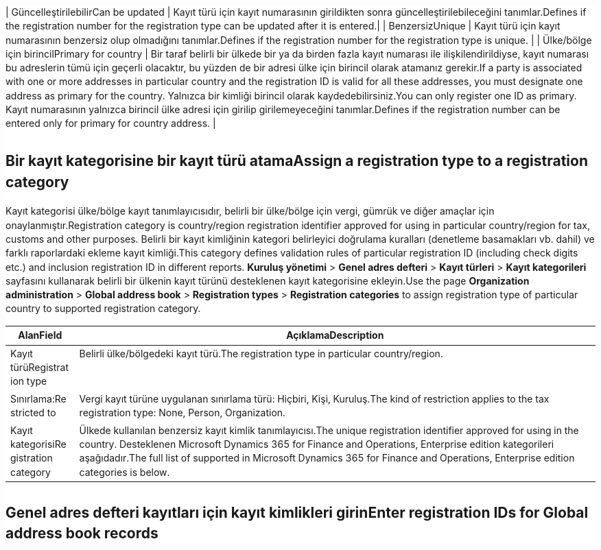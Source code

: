 | <span data-ttu-id="0127f-128">Güncelleştirilebilir</span><span class="sxs-lookup"><span data-stu-id="0127f-128">Can be updated</span></span>      | <span data-ttu-id="0127f-129">Kayıt türü için kayıt numarasının girildikten sonra güncelleştirilebileceğini tanımlar.</span><span class="sxs-lookup"><span data-stu-id="0127f-129">Defines if the registration number for the registration type can be updated after it is entered.</span></span>|
| <span data-ttu-id="0127f-130">Benzersiz</span><span class="sxs-lookup"><span data-stu-id="0127f-130">Unique</span></span>              | <span data-ttu-id="0127f-131">Kayıt türü için kayıt numarasının benzersiz olup olmadığını tanımlar.</span><span class="sxs-lookup"><span data-stu-id="0127f-131">Defines if the registration number for the registration type is unique.</span></span> |
| <span data-ttu-id="0127f-132">Ülke/bölge için birincil</span><span class="sxs-lookup"><span data-stu-id="0127f-132">Primary for country</span></span> | <span data-ttu-id="0127f-133">Bir taraf belirli bir ülkede bir ya da birden fazla kayıt numarası ile ilişkilendirildiyse, kayıt numarası bu adreslerin tümü için geçerli olacaktır, bu yüzden de bir adresi ülke için birincil olarak atamanız gerekir.</span><span class="sxs-lookup"><span data-stu-id="0127f-133">If a party is associated with one or more addresses in particular country and the registration ID is valid for all these addresses, you must designate one address as primary for the country.</span></span> <span data-ttu-id="0127f-134">Yalnızca bir kimliği birincil olarak kaydedebilirsiniz.</span><span class="sxs-lookup"><span data-stu-id="0127f-134">You can only register one ID as primary.</span></span> <span data-ttu-id="0127f-135">Kayıt numarasının yalnızca birincil ülke adresi için girilip girilemeyeceğini tanımlar.</span><span class="sxs-lookup"><span data-stu-id="0127f-135">Defines if the registration number can be entered only for primary for country address.</span></span> |

## <a name="assign-a-registration-type-to-a-registration-category"></a><span data-ttu-id="0127f-136">Bir kayıt kategorisine bir kayıt türü atama</span><span class="sxs-lookup"><span data-stu-id="0127f-136">Assign a registration type to a registration category</span></span>
<span data-ttu-id="0127f-137">Kayıt kategorisi ülke/bölge kayıt tanımlayıcısıdır, belirli bir ülke/bölge için vergi, gümrük ve diğer amaçlar için onaylanmıştır.</span><span class="sxs-lookup"><span data-stu-id="0127f-137">Registration category is country/region registration identifier approved for using in particular country/region for tax, customs and other purposes.</span></span> <span data-ttu-id="0127f-138">Belirli bir kayıt kimliğinin kategori belirleyici doğrulama kuralları (denetleme basamakları vb. dahil) ve farklı raporlardaki ekleme kayıt kimliği.</span><span class="sxs-lookup"><span data-stu-id="0127f-138">This category defines validation rules of particular registration ID (including check digits etc.) and inclusion registration ID in different reports.</span></span> <span data-ttu-id="0127f-139">**Kuruluş yönetimi** &gt; **Genel adres defteri** &gt; **Kayıt türleri** &gt; **Kayıt kategorileri** sayfasını kullanarak belirli bir ülkenin kayıt türünü desteklenen kayıt kategorisine ekleyin.</span><span class="sxs-lookup"><span data-stu-id="0127f-139">Use the page **Organization administration** &gt; **Global address book** &gt; **Registration types** &gt; **Registration categories** to assign registration type of particular country to supported registration category.</span></span>

| <span data-ttu-id="0127f-140">Alan</span><span class="sxs-lookup"><span data-stu-id="0127f-140">Field</span></span>            | <span data-ttu-id="0127f-141">Açıklama</span><span class="sxs-lookup"><span data-stu-id="0127f-141">Description</span></span>|
|-----------------------|----------------|
| <span data-ttu-id="0127f-142">Kayıt türü</span><span class="sxs-lookup"><span data-stu-id="0127f-142">Registration type</span></span>     | <span data-ttu-id="0127f-143">Belirli ülke/bölgedeki kayıt türü.</span><span class="sxs-lookup"><span data-stu-id="0127f-143">The registration type in particular country/region.</span></span>|
| <span data-ttu-id="0127f-144">Sınırlama:</span><span class="sxs-lookup"><span data-stu-id="0127f-144">Restricted to</span></span>         | <span data-ttu-id="0127f-145">Vergi kayıt türüne uygulanan sınırlama türü: Hiçbiri, Kişi, Kuruluş.</span><span class="sxs-lookup"><span data-stu-id="0127f-145">The kind of restriction applies to the tax registration type: None, Person, Organization.</span></span>|
| <span data-ttu-id="0127f-146">Kayıt kategorisi</span><span class="sxs-lookup"><span data-stu-id="0127f-146">Registration category</span></span> | <span data-ttu-id="0127f-147">Ülkede kullanılan benzersiz kayıt kimlik tanımlayıcısı.</span><span class="sxs-lookup"><span data-stu-id="0127f-147">The unique registration identifier approved for using in the country.</span></span> <span data-ttu-id="0127f-148">Desteklenen Microsoft Dynamics 365 for Finance and Operations, Enterprise edition kategorileri aşağıdadır.</span><span class="sxs-lookup"><span data-stu-id="0127f-148">The full list of supported in Microsoft Dynamics 365 for Finance and Operations, Enterprise edition categories is below.</span></span> |

## <a name="enter-registration-ids-for-global-address-book-records"></a><span data-ttu-id="0127f-149">Genel adres defteri kayıtları için kayıt kimlikleri girin</span><span class="sxs-lookup"><span data-stu-id="0127f-149">Enter registration IDs for Global address book records</span></span>

